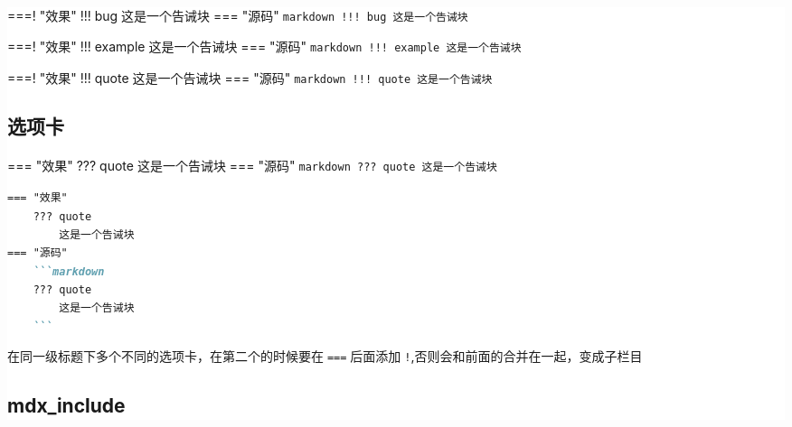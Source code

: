 ===! "效果"
    !!! bug
        这是一个告诫块
=== "源码"
    ```markdown
    !!! bug
        这是一个告诫块
    ```


===! "效果"
    !!! example
        这是一个告诫块
=== "源码"
    ```markdown
    !!! example
        这是一个告诫块
    ```

===! "效果"
    !!! quote
        这是一个告诫块
=== "源码"
    ```markdown
    !!! quote
        这是一个告诫块
    ```
## 选项卡



=== "效果"
    ??? quote
        这是一个告诫块
=== "源码"
    ```markdown
    ??? quote
        这是一个告诫块
    ```
````markdown
=== "效果"
    ??? quote
        这是一个告诫块
=== "源码"
    ```markdown
    ??? quote
        这是一个告诫块
    ```
````

在同一级标题下多个不同的选项卡，在第二个的时候要在 `===` 后面添加 `!`,否则会和前面的合并在一起，变成子栏目

## mdx_include
